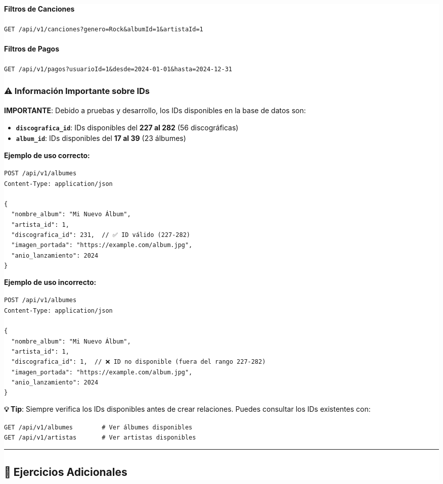 #### Filtros de Canciones
```http
GET /api/v1/canciones?genero=Rock&albumId=1&artistaId=1
```

#### Filtros de Pagos
```http
GET /api/v1/pagos?usuarioId=1&desde=2024-01-01&hasta=2024-12-31
```

### ⚠️ Información Importante sobre IDs

**IMPORTANTE**: Debido a pruebas y desarrollo, los IDs disponibles en la base de datos son:

- **`discografica_id`**: IDs disponibles del **227 al 282** (56 discográficas)
- **`album_id`**: IDs disponibles del **17 al 39** (23 álbumes)

**Ejemplo de uso correcto:**
```http
POST /api/v1/albumes
Content-Type: application/json

{
  "nombre_album": "Mi Nuevo Álbum",
  "artista_id": 1,
  "discografica_id": 231,  // ✅ ID válido (227-282)
  "imagen_portada": "https://example.com/album.jpg",
  "anio_lanzamiento": 2024
}
```

**Ejemplo de uso incorrecto:**
```http
POST /api/v1/albumes
Content-Type: application/json

{
  "nombre_album": "Mi Nuevo Álbum",
  "artista_id": 1,
  "discografica_id": 1,  // ❌ ID no disponible (fuera del rango 227-282)
  "imagen_portada": "https://example.com/album.jpg",
  "anio_lanzamiento": 2024
}
```

**💡 Tip**: Siempre verifica los IDs disponibles antes de crear relaciones. Puedes consultar los IDs existentes con:
```http
GET /api/v1/albumes        # Ver álbumes disponibles
GET /api/v1/artistas       # Ver artistas disponibles
```

---

## 🎯 Ejercicios Adicionales
